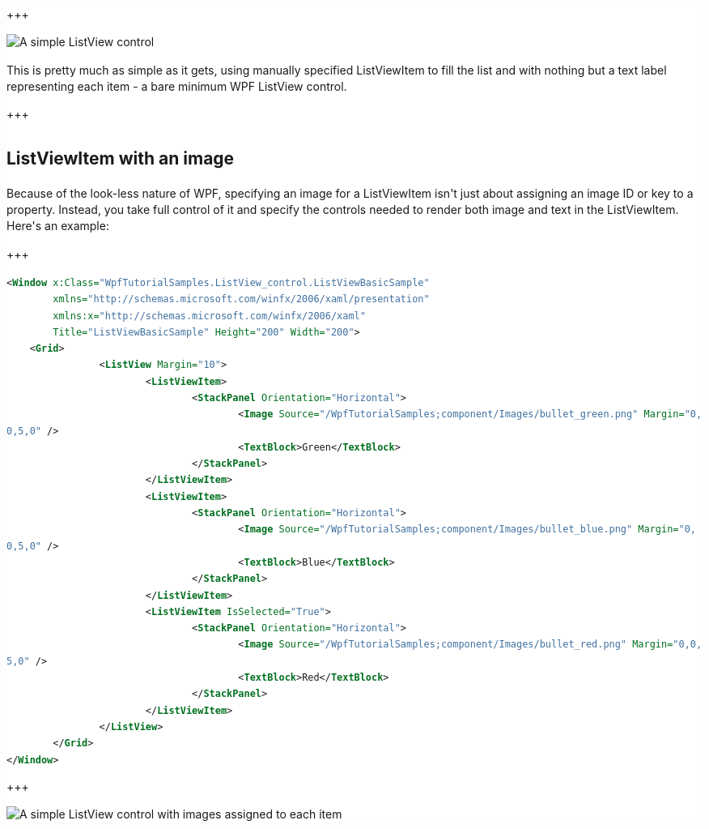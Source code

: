 +++

![A simple ListView control](http://www.wpf-tutorial.com/chapters/listview/images/listview_simple.png "A simple ListView control")

This is pretty much as simple as it gets, using manually specified ListViewItem to fill the list and with nothing but a text label representing each item - a bare minimum WPF ListView control.

+++

## ListViewItem with an image

Because of the look-less nature of WPF, specifying an image for a ListViewItem isn't just about assigning an image ID or key to a property. Instead, you take full control of it and specify the controls needed to render both image and text in the ListViewItem. Here's an example:

+++

```XML
<Window x:Class="WpfTutorialSamples.ListView_control.ListViewBasicSample"
        xmlns="http://schemas.microsoft.com/winfx/2006/xaml/presentation"
        xmlns:x="http://schemas.microsoft.com/winfx/2006/xaml"
        Title="ListViewBasicSample" Height="200" Width="200">
    <Grid>
                <ListView Margin="10">
                        <ListViewItem>
                                <StackPanel Orientation="Horizontal">
                                        <Image Source="/WpfTutorialSamples;component/Images/bullet_green.png" Margin="0,0,5,0" />
                                        <TextBlock>Green</TextBlock>
                                </StackPanel>
                        </ListViewItem>
                        <ListViewItem>
                                <StackPanel Orientation="Horizontal">
                                        <Image Source="/WpfTutorialSamples;component/Images/bullet_blue.png" Margin="0,0,5,0" />
                                        <TextBlock>Blue</TextBlock>
                                </StackPanel>
                        </ListViewItem>
                        <ListViewItem IsSelected="True">
                                <StackPanel Orientation="Horizontal">
                                        <Image Source="/WpfTutorialSamples;component/Images/bullet_red.png" Margin="0,0,5,0" />
                                        <TextBlock>Red</TextBlock>
                                </StackPanel>
                        </ListViewItem>
                </ListView>
        </Grid>
</Window>
```

+++

![A simple ListView control with images assigned to each item](http://www.wpf-tutorial.com/chapters/listview/images/listview_simple_images.png "A simple ListView control with images assigned to each item")
